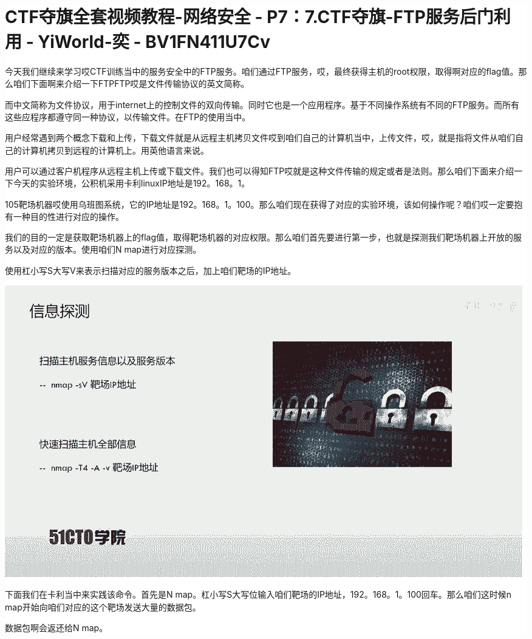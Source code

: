# CTF夺旗全套视频教程-网络安全 - P7：7.CTF夺旗-FTP服务后门利用 - YiWorld-奕 - BV1FN411U7Cv

今天我们继续来学习哎CTF训练当中的服务安全中的FTP服务。咱们通过FTP服务，哎，最终获得主机的root权限，取得啊对应的flag值。那么咱们下面啊来介绍一下FTPFTP哎是文件传输协议的英文简称。

而中文简称为文件协议，用于internet上的控制文件的双向传输。同时它也是一个应用程序。基于不同操作系统有不同的FTP服务。而所有这些应程序都遵守同一种协议，以传输文件。在FTP的使用当中。

用户经常遇到两个概念下载和上传，下载文件就是从远程主机拷贝文件哎到咱们自己的计算机当中，上传文件，哎，就是指将文件从咱们自己的计算机拷贝到远程的计算机上。用英他语言来说。

用户可以通过客户机程序从远程主机上传或下载文件。我们也可以得知FTP哎就是这种文件传输的规定或者是法则。那么咱们下面来介绍一下今天的实验环境，公积机采用卡利linuxIP地址是192。168。1。

105靶场机器哎使用乌班图系统，它的IP地址是192。168。1。100。那么咱们现在获得了对应的实验环境，该如何操作呢？咱们哎一定要抱有一种目的性进行对应的操作。

我们的目的一定是获取靶场机器上的flag值，取得靶场机器的对应权限。那么咱们首先要进行第一步，也就是探测我们靶场机器上开放的服务以及对应的版本。使用咱们N map进行对应探测。

使用杠小写S大写V来表示扫描对应的服务版本之后，加上咱们靶场的IP地址。

![](img/449003f39c165d8bf3b79ff87f82d30e_1.png)

下面我们在卡利当中来实践该命令。首先是N map。杠小写S大写位输入咱们靶场的IP地址，192。168。1。100回车。那么咱们这时候n map开始向咱们对应的这个靶场发送大量的数据包。

数据包啊会返还给N map。
